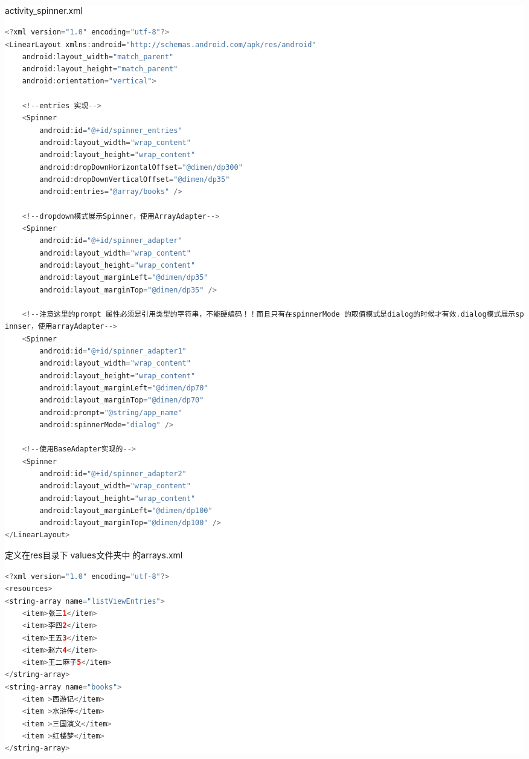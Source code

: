 
activity_spinner.xml

```kotlin
<?xml version="1.0" encoding="utf-8"?>
<LinearLayout xmlns:android="http://schemas.android.com/apk/res/android"
    android:layout_width="match_parent"
    android:layout_height="match_parent"
    android:orientation="vertical">      
    
    <!--entries 实现-->
    <Spinner
        android:id="@+id/spinner_entries"
        android:layout_width="wrap_content"
        android:layout_height="wrap_content"
        android:dropDownHorizontalOffset="@dimen/dp300"
        android:dropDownVerticalOffset="@dimen/dp35"
        android:entries="@array/books" />      
    
    <!--dropdown模式展示Spinner，使用ArrayAdapter-->
    <Spinner
        android:id="@+id/spinner_adapter"
        android:layout_width="wrap_content"
        android:layout_height="wrap_content"
        android:layout_marginLeft="@dimen/dp35"
        android:layout_marginTop="@dimen/dp35" />               
    
    <!--注意这里的prompt 属性必须是引用类型的字符串，不能硬编码！！而且只有在spinnerMode 的取值模式是dialog的时候才有效.dialog模式展示spinnser，使用arrayAdapter-->
    <Spinner
        android:id="@+id/spinner_adapter1"
        android:layout_width="wrap_content"
        android:layout_height="wrap_content"
        android:layout_marginLeft="@dimen/dp70"
        android:layout_marginTop="@dimen/dp70"
        android:prompt="@string/app_name"
        android:spinnerMode="dialog" />      
    
    <!--使用BaseAdapter实现的-->
    <Spinner
        android:id="@+id/spinner_adapter2"
        android:layout_width="wrap_content"
        android:layout_height="wrap_content"
        android:layout_marginLeft="@dimen/dp100"
        android:layout_marginTop="@dimen/dp100" />
</LinearLayout>
```

定义在res目录下 values文件夹中 的arrays.xml

```kotlin
<?xml version="1.0" encoding="utf-8"?>
<resources>
<string-array name="listViewEntries">
    <item>张三1</item>
    <item>李四2</item>
    <item>王五3</item>
    <item>赵六4</item>
    <item>王二麻子5</item>
</string-array>
<string-array name="books">
    <item >西游记</item>
    <item >水浒传</item>
    <item >三国演义</item>
    <item >红楼梦</item>
</string-array>
```